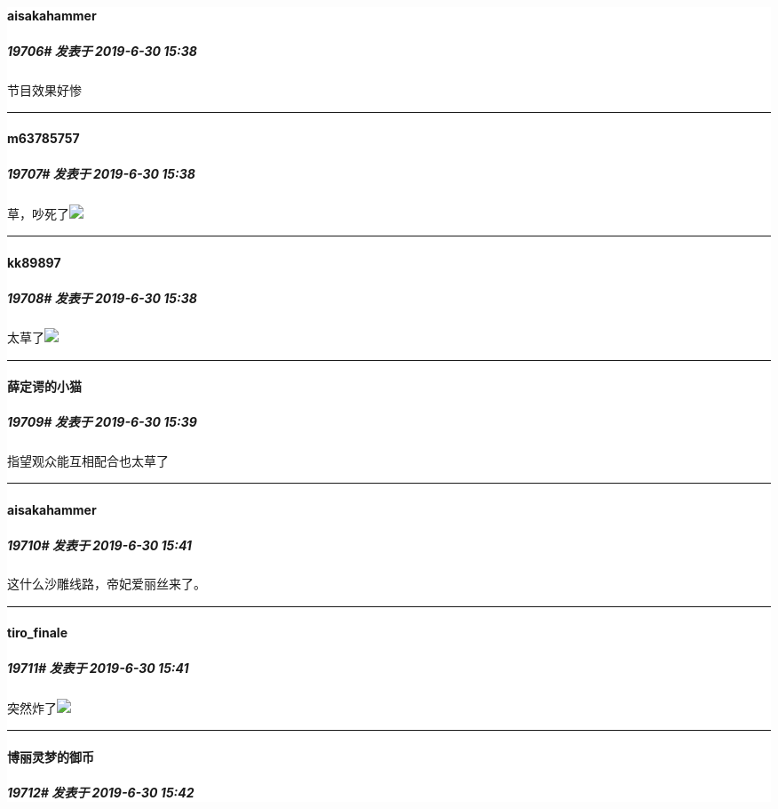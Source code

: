 ####  aisakahammer  
##### 19706#       发表于 2019-6-30 15:38


节目效果好惨


*****

####  m63785757  
##### 19707#       发表于 2019-6-30 15:38


草，吵死了<img src="https://static.saraba1st.com/image/smiley/face2017/068.png" referrerpolicy="no-referrer">


*****

####  kk89897  
##### 19708#       发表于 2019-6-30 15:38


太草了<img src="https://static.saraba1st.com/image/smiley/face2017/068.png" referrerpolicy="no-referrer">


*****

####  薛定谔的小猫  
##### 19709#       发表于 2019-6-30 15:39


指望观众能互相配合也太草了


*****

####  aisakahammer  
##### 19710#       发表于 2019-6-30 15:41


 这什么沙雕线路，帝妃爱丽丝来了。


*****

####  tiro_finale  
##### 19711#       发表于 2019-6-30 15:41


突然炸了<img src="https://static.saraba1st.com/image/smiley/face2017/107.png" referrerpolicy="no-referrer">


*****

####  博丽灵梦的御币  
##### 19712#       发表于 2019-6-30 15:42
